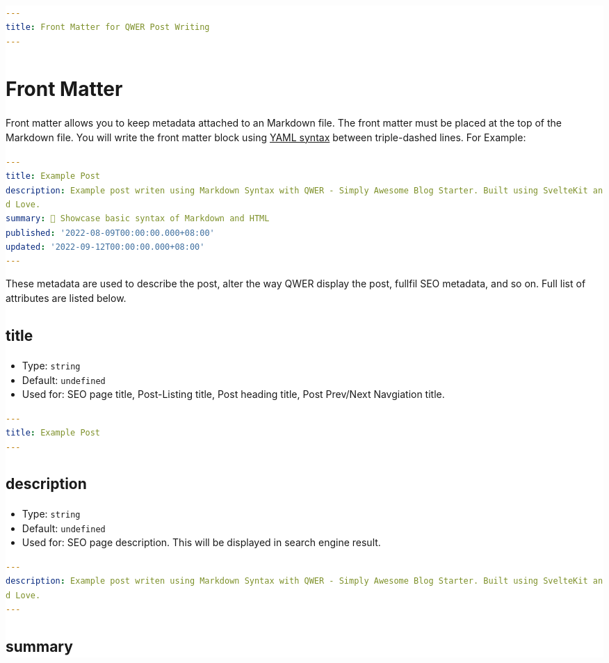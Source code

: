 ```yaml
---
title: Front Matter for QWER Post Writing
---
```


# Front Matter

Front matter allows you to keep metadata attached to an Markdown file. The front matter must be placed at the top of the Markdown file. You will write the front matter block using [YAML syntax](https://yaml.org/) between triple-dashed lines. For Example:

```yaml
---
title: Example Post
description: Example post writen using Markdown Syntax with QWER - Simply Awesome Blog Starter. Built using SvelteKit and Love.
summary: 📝 Showcase basic syntax of Markdown and HTML
published: '2022-08-09T00:00:00.000+08:00'
updated: '2022-09-12T00:00:00.000+08:00'
---
```

These metadata are used to describe the post, alter the way QWER display the post, fullfil SEO metadata, and so on. Full list of attributes are listed below.

## title

- Type: `string`
- Default: `undefined`
- Used for: SEO page title, Post-Listing title, Post heading title, Post Prev/Next Navgiation title.

```yaml
---
title: Example Post
---
```

## description

- Type: `string`
- Default: `undefined`
- Used for: SEO page description. This will be displayed in search engine result.

```yaml
---
description: Example post writen using Markdown Syntax with QWER - Simply Awesome Blog Starter. Built using SvelteKit and Love.
---
```

## summary
